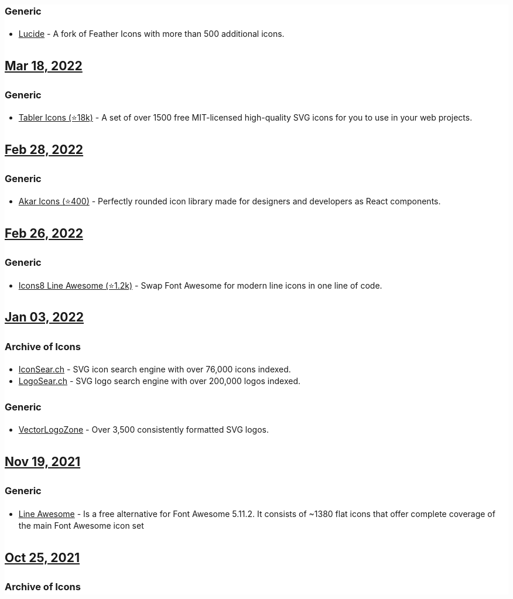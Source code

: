 ### Generic

*   [Lucide](https://lucide.dev) - A fork of Feather Icons with more than 500 additional icons.

## [Mar 18, 2022](/content/2022/03/18/README.md)

### Generic

*   [Tabler Icons (⭐18k)](https://github.com/tabler/tabler-icons) - A set of over 1500 free MIT-licensed high-quality SVG icons for you to use in your web projects.

## [Feb 28, 2022](/content/2022/02/28/README.md)

### Generic

*   [Akar Icons (⭐400)](https://github.com/artcoholic/akar-icons) - Perfectly rounded icon library made for designers and developers as React components.

## [Feb 26, 2022](/content/2022/02/26/README.md)

### Generic

*   [Icons8 Line Awesome (⭐1.2k)](https://github.com/icons8/line-awesome) - Swap Font Awesome for modern line icons in one line of code.

## [Jan 03, 2022](/content/2022/01/03/README.md)

### Archive of Icons

*   [IconSear.ch](https://iconsear.ch/search.html) - SVG icon search engine with over 76,000 icons indexed.
*   [LogoSear.ch](https://logosear.ch/search.html) - SVG logo search engine with over 200,000 logos indexed.

### Generic

*   [VectorLogoZone](https://www.vectorlogo.zone/) - Over 3,500 consistently formatted SVG logos.

## [Nov 19, 2021](/content/2021/11/19/README.md)

### Generic

*   [Line Awesome](https://icons8.com/line-awesome) - Is a free alternative for Font Awesome 5.11.2. It consists of \~1380 flat icons that offer complete coverage of the main Font Awesome icon set

## [Oct 25, 2021](/content/2021/10/25/README.md)

### Archive of Icons
